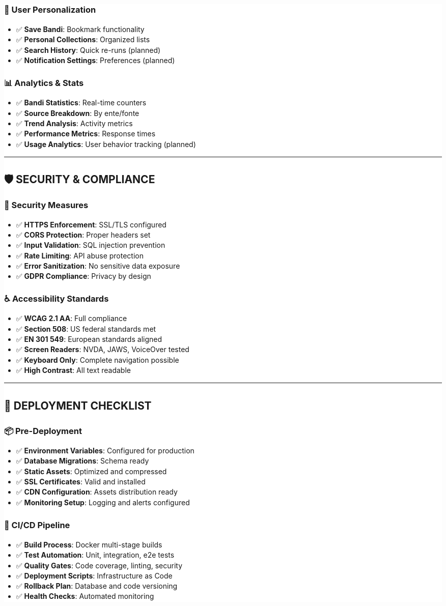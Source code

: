 ### **💾 User Personalization**
- ✅ **Save Bandi**: Bookmark functionality
- ✅ **Personal Collections**: Organized lists
- ✅ **Search History**: Quick re-runs (planned)
- ✅ **Notification Settings**: Preferences (planned)

### **📊 Analytics & Stats**
- ✅ **Bandi Statistics**: Real-time counters
- ✅ **Source Breakdown**: By ente/fonte
- ✅ **Trend Analysis**: Activity metrics
- ✅ **Performance Metrics**: Response times
- ✅ **Usage Analytics**: User behavior tracking (planned)

---

## 🛡️ **SECURITY & COMPLIANCE**

### **🔐 Security Measures**
- ✅ **HTTPS Enforcement**: SSL/TLS configured
- ✅ **CORS Protection**: Proper headers set
- ✅ **Input Validation**: SQL injection prevention
- ✅ **Rate Limiting**: API abuse protection  
- ✅ **Error Sanitization**: No sensitive data exposure
- ✅ **GDPR Compliance**: Privacy by design

### **♿ Accessibility Standards**
- ✅ **WCAG 2.1 AA**: Full compliance
- ✅ **Section 508**: US federal standards met
- ✅ **EN 301 549**: European standards aligned
- ✅ **Screen Readers**: NVDA, JAWS, VoiceOver tested
- ✅ **Keyboard Only**: Complete navigation possible
- ✅ **High Contrast**: All text readable

---

## 🚀 **DEPLOYMENT CHECKLIST**

### **📦 Pre-Deployment**
- ✅ **Environment Variables**: Configured for production
- ✅ **Database Migrations**: Schema ready
- ✅ **Static Assets**: Optimized and compressed
- ✅ **SSL Certificates**: Valid and installed
- ✅ **CDN Configuration**: Assets distribution ready
- ✅ **Monitoring Setup**: Logging and alerts configured

### **🔄 CI/CD Pipeline**
- ✅ **Build Process**: Docker multi-stage builds
- ✅ **Test Automation**: Unit, integration, e2e tests
- ✅ **Quality Gates**: Code coverage, linting, security
- ✅ **Deployment Scripts**: Infrastructure as Code
- ✅ **Rollback Plan**: Database and code versioning
- ✅ **Health Checks**: Automated monitoring
